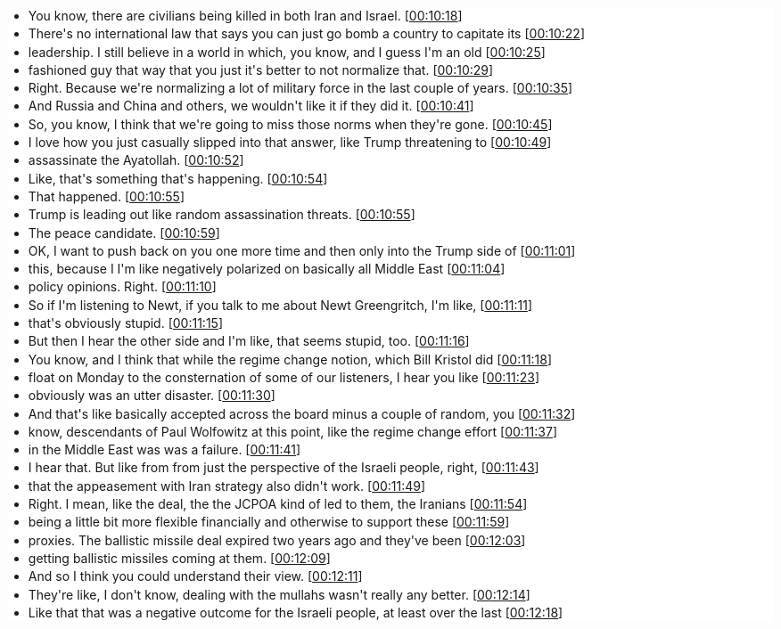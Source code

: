 *  You know, there are civilians being killed in both Iran and Israel. [[00:10:18](https://www.youtube.com/watch?v=avxVHPXnd7Q&t=618.36s)]
*  There's no international law that says you can just go bomb a country to capitate its [[00:10:22](https://www.youtube.com/watch?v=avxVHPXnd7Q&t=622.0s)]
*  leadership. I still believe in a world in which, you know, and I guess I'm an old [[00:10:25](https://www.youtube.com/watch?v=avxVHPXnd7Q&t=625.96s)]
*  fashioned guy that way that you just it's better to not normalize that. [[00:10:29](https://www.youtube.com/watch?v=avxVHPXnd7Q&t=629.88s)]
*  Right. Because we're normalizing a lot of military force in the last couple of years. [[00:10:35](https://www.youtube.com/watch?v=avxVHPXnd7Q&t=635.48s)]
*  And Russia and China and others, we wouldn't like it if they did it. [[00:10:41](https://www.youtube.com/watch?v=avxVHPXnd7Q&t=641.16s)]
*  So, you know, I think that we're going to miss those norms when they're gone. [[00:10:45](https://www.youtube.com/watch?v=avxVHPXnd7Q&t=645.52s)]
*  I love how you just casually slipped into that answer, like Trump threatening to [[00:10:49](https://www.youtube.com/watch?v=avxVHPXnd7Q&t=649.4s)]
*  assassinate the Ayatollah. [[00:10:52](https://www.youtube.com/watch?v=avxVHPXnd7Q&t=652.8s)]
*  Like, that's something that's happening. [[00:10:54](https://www.youtube.com/watch?v=avxVHPXnd7Q&t=654.12s)]
*  That happened. [[00:10:55](https://www.youtube.com/watch?v=avxVHPXnd7Q&t=655.2399999999999s)]
*  Trump is leading out like random assassination threats. [[00:10:55](https://www.youtube.com/watch?v=avxVHPXnd7Q&t=655.64s)]
*  The peace candidate. [[00:10:59](https://www.youtube.com/watch?v=avxVHPXnd7Q&t=659.7199999999999s)]
*  OK, I want to push back on you one more time and then only into the Trump side of [[00:11:01](https://www.youtube.com/watch?v=avxVHPXnd7Q&t=661.0799999999999s)]
*  this, because I I'm like negatively polarized on basically all Middle East [[00:11:04](https://www.youtube.com/watch?v=avxVHPXnd7Q&t=664.16s)]
*  policy opinions. Right. [[00:11:10](https://www.youtube.com/watch?v=avxVHPXnd7Q&t=670.64s)]
*  So if I'm listening to Newt, if you talk to me about Newt Greengritch, I'm like, [[00:11:11](https://www.youtube.com/watch?v=avxVHPXnd7Q&t=671.84s)]
*  that's obviously stupid. [[00:11:15](https://www.youtube.com/watch?v=avxVHPXnd7Q&t=675.28s)]
*  But then I hear the other side and I'm like, that seems stupid, too. [[00:11:16](https://www.youtube.com/watch?v=avxVHPXnd7Q&t=676.6s)]
*  You know, and I think that while the regime change notion, which Bill Kristol did [[00:11:18](https://www.youtube.com/watch?v=avxVHPXnd7Q&t=678.76s)]
*  float on Monday to the consternation of some of our listeners, I hear you like [[00:11:23](https://www.youtube.com/watch?v=avxVHPXnd7Q&t=683.92s)]
*  obviously was an utter disaster. [[00:11:30](https://www.youtube.com/watch?v=avxVHPXnd7Q&t=690.0799999999999s)]
*  And that's like basically accepted across the board minus a couple of random, you [[00:11:32](https://www.youtube.com/watch?v=avxVHPXnd7Q&t=692.52s)]
*  know, descendants of Paul Wolfowitz at this point, like the regime change effort [[00:11:37](https://www.youtube.com/watch?v=avxVHPXnd7Q&t=697.04s)]
*  in the Middle East was was a failure. [[00:11:41](https://www.youtube.com/watch?v=avxVHPXnd7Q&t=701.4399999999999s)]
*  I hear that. But like from from just the perspective of the Israeli people, right, [[00:11:43](https://www.youtube.com/watch?v=avxVHPXnd7Q&t=703.5999999999999s)]
*  that the appeasement with Iran strategy also didn't work. [[00:11:49](https://www.youtube.com/watch?v=avxVHPXnd7Q&t=709.1999999999999s)]
*  Right. I mean, like the deal, the the JCPOA kind of led to them, the Iranians [[00:11:54](https://www.youtube.com/watch?v=avxVHPXnd7Q&t=714.04s)]
*  being a little bit more flexible financially and otherwise to support these [[00:11:59](https://www.youtube.com/watch?v=avxVHPXnd7Q&t=719.84s)]
*  proxies. The ballistic missile deal expired two years ago and they've been [[00:12:03](https://www.youtube.com/watch?v=avxVHPXnd7Q&t=723.6s)]
*  getting ballistic missiles coming at them. [[00:12:09](https://www.youtube.com/watch?v=avxVHPXnd7Q&t=729.8000000000001s)]
*  And so I think you could understand their view. [[00:12:11](https://www.youtube.com/watch?v=avxVHPXnd7Q&t=731.9200000000001s)]
*  They're like, I don't know, dealing with the mullahs wasn't really any better. [[00:12:14](https://www.youtube.com/watch?v=avxVHPXnd7Q&t=734.88s)]
*  Like that that was a negative outcome for the Israeli people, at least over the last [[00:12:18](https://www.youtube.com/watch?v=avxVHPXnd7Q&t=738.88s)]